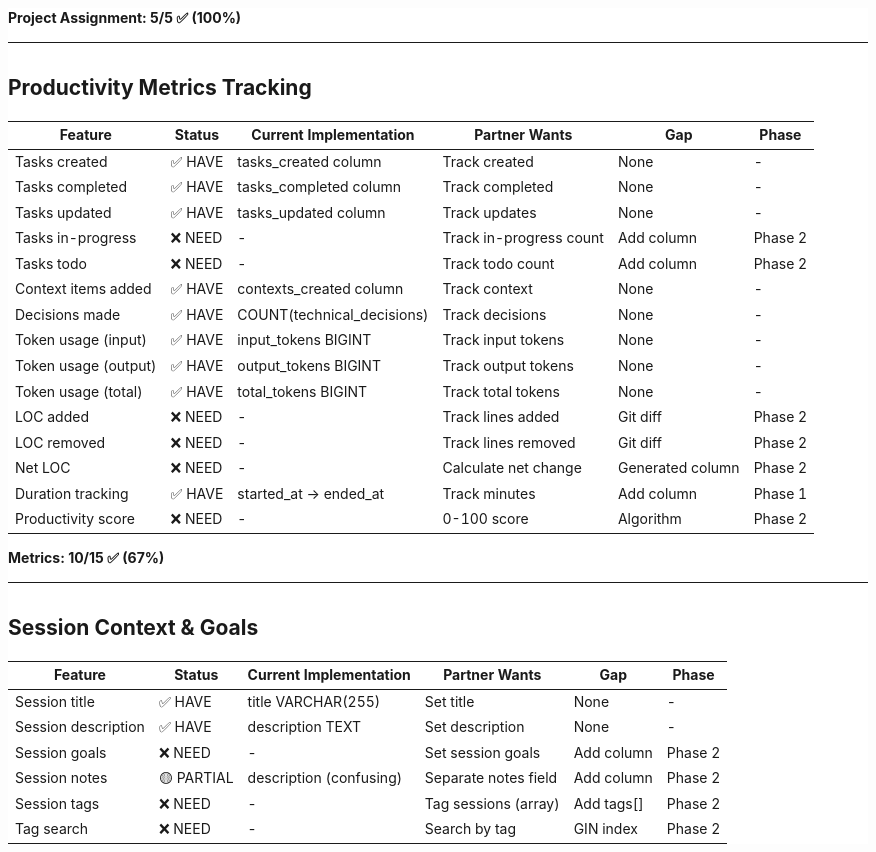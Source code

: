 **Project Assignment: 5/5 ✅ (100%)**

---

## Productivity Metrics Tracking

| Feature | Status | Current Implementation | Partner Wants | Gap | Phase |
|---------|--------|----------------------|---------------|-----|-------|
| Tasks created | ✅ HAVE | tasks_created column | Track created | None | - |
| Tasks completed | ✅ HAVE | tasks_completed column | Track completed | None | - |
| Tasks updated | ✅ HAVE | tasks_updated column | Track updates | None | - |
| Tasks in-progress | ❌ NEED | - | Track in-progress count | Add column | Phase 2 |
| Tasks todo | ❌ NEED | - | Track todo count | Add column | Phase 2 |
| Context items added | ✅ HAVE | contexts_created column | Track context | None | - |
| Decisions made | ✅ HAVE | COUNT(technical_decisions) | Track decisions | None | - |
| Token usage (input) | ✅ HAVE | input_tokens BIGINT | Track input tokens | None | - |
| Token usage (output) | ✅ HAVE | output_tokens BIGINT | Track output tokens | None | - |
| Token usage (total) | ✅ HAVE | total_tokens BIGINT | Track total tokens | None | - |
| LOC added | ❌ NEED | - | Track lines added | Git diff | Phase 2 |
| LOC removed | ❌ NEED | - | Track lines removed | Git diff | Phase 2 |
| Net LOC | ❌ NEED | - | Calculate net change | Generated column | Phase 2 |
| Duration tracking | ✅ HAVE | started_at → ended_at | Track minutes | Add column | Phase 1 |
| Productivity score | ❌ NEED | - | 0-100 score | Algorithm | Phase 2 |

**Metrics: 10/15 ✅ (67%)**

---

## Session Context & Goals

| Feature | Status | Current Implementation | Partner Wants | Gap | Phase |
|---------|--------|----------------------|---------------|-----|-------|
| Session title | ✅ HAVE | title VARCHAR(255) | Set title | None | - |
| Session description | ✅ HAVE | description TEXT | Set description | None | - |
| Session goals | ❌ NEED | - | Set session goals | Add column | Phase 2 |
| Session notes | 🟡 PARTIAL | description (confusing) | Separate notes field | Add column | Phase 2 |
| Session tags | ❌ NEED | - | Tag sessions (array) | Add tags[] | Phase 2 |
| Tag search | ❌ NEED | - | Search by tag | GIN index | Phase 2 |
